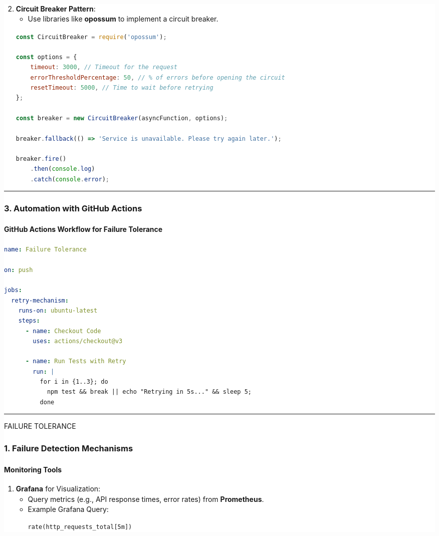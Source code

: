 2. **Circuit Breaker Pattern**:
   - Use libraries like **opossum** to implement a circuit breaker.
   ```javascript
   const CircuitBreaker = require('opossum');

   const options = {
       timeout: 3000, // Timeout for the request
       errorThresholdPercentage: 50, // % of errors before opening the circuit
       resetTimeout: 5000, // Time to wait before retrying
   };

   const breaker = new CircuitBreaker(asyncFunction, options);

   breaker.fallback(() => 'Service is unavailable. Please try again later.');

   breaker.fire()
       .then(console.log)
       .catch(console.error);
   ```

---

### **3. Automation with GitHub Actions**

#### **GitHub Actions Workflow for Failure Tolerance**
```yaml
name: Failure Tolerance

on: push

jobs:
  retry-mechanism:
    runs-on: ubuntu-latest
    steps:
      - name: Checkout Code
        uses: actions/checkout@v3

      - name: Run Tests with Retry
        run: |
          for i in {1..3}; do
            npm test && break || echo "Retrying in 5s..." && sleep 5;
          done
```
---


 FAILURE TOLERANCE

### **1. Failure Detection Mechanisms**

#### **Monitoring Tools**
1. **Grafana** for Visualization:
   - Query metrics (e.g., API response times, error rates) from **Prometheus**.
   - Example Grafana Query:
     ```
     rate(http_requests_total[5m])
     ```

